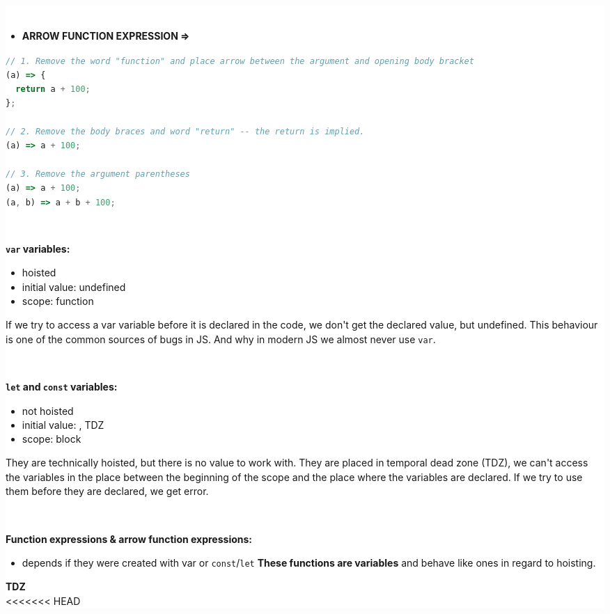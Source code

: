 <p>&nbsp;</p>

- **ARROW FUNCTION EXPRESSION =>**

```js
// 1. Remove the word "function" and place arrow between the argument and opening body bracket
(a) => {
  return a + 100;
};

// 2. Remove the body braces and word "return" -- the return is implied.
(a) => a + 100;

// 3. Remove the argument parentheses
(a) => a + 100;
(a, b) => a + b + 100;
```

<p>&nbsp;</p>

**`var` variables:**

- hoisted
- initial value: undefined
- scope: function

If we try to access a var variable before it is declared in the code, we don't get the declared value, but undefined.
This behaviour is one of the common sources of bugs in JS.
And why in modern JS we almost never use `var`.

<p>&nbsp;</p>

**`let` and `const` variables:**

- not hoisted
- initial value: <uninitialized>, TDZ
- scope: block

They are technically hoisted, but there is no value to work with.
They are placed in temporal dead zone (TDZ), we can't access the variables in the place between the beginning of the scope and the place where the variables are declared.
If we try to use them before they are declared, we get error.

<p>&nbsp;</p>
	
	
**Function expressions & arrow function expressions:**

- depends if they were created with var or `const`/`let`
  **These functions are variables** and behave like ones in regard to hoisting.

**TDZ**
<br>
<<<<<<< HEAD